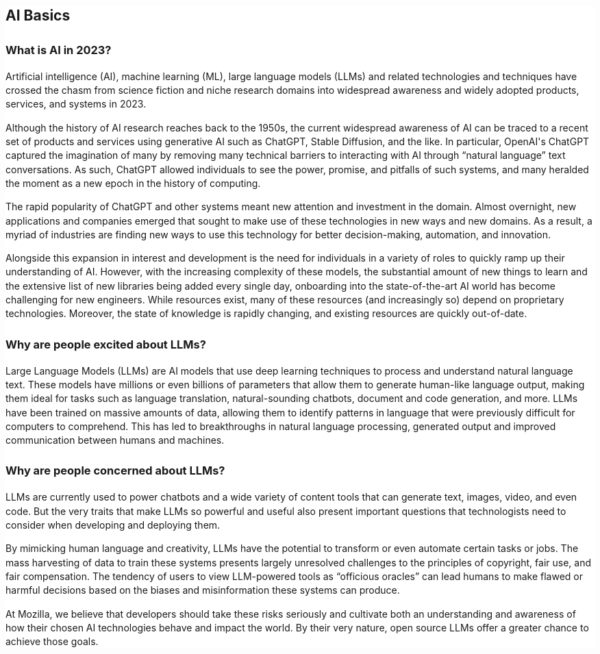 ## AI Basics

### What is AI in 2023?

Artificial intelligence (AI), machine learning (ML), large language models (LLMs) and related technologies and techniques have crossed the chasm from science fiction and niche research domains into widespread awareness and widely adopted products, services, and systems in 2023. 

Although the history of AI research reaches back to the 1950s, the current widespread awareness of AI can be traced to a recent set of products and services using generative AI such as ChatGPT, Stable Diffusion, and the like. In particular, OpenAI's ChatGPT captured the imagination of many by removing many technical barriers to interacting with AI through “natural language” text conversations. As such, ChatGPT allowed individuals to see the power, promise, and pitfalls of such systems, and many heralded the moment as a new epoch in the history of computing.

The rapid popularity of ChatGPT and other systems meant new attention and investment in the domain. Almost overnight, new applications and companies emerged that sought to make use of these technologies in new ways and new domains. As a result, a myriad of industries are finding new ways to use this technology for better decision-making, automation, and innovation.

Alongside this expansion in interest and development is the need for individuals in a variety of roles to quickly ramp up their understanding of AI. However, with the increasing complexity of these models, the substantial amount of new things to learn and the extensive list of new libraries being added every single day, onboarding into the state-of-the-art AI world has become challenging for new engineers. While resources exist, many of these resources (and increasingly so) depend on proprietary technologies. Moreover, the state of knowledge is rapidly changing, and existing resources are quickly out-of-date.

### Why are people excited about LLMs?

Large Language Models (LLMs) are AI models that use deep learning techniques to process and understand natural language text. These models have millions or even billions of parameters that allow them to generate human-like language output, making them ideal for tasks such as language translation, natural-sounding chatbots, document and code generation, and more. LLMs have been trained on massive amounts of data, allowing them to identify patterns in language that were previously difficult for computers to comprehend. This has led to breakthroughs in natural language processing, generated output and improved communication between humans and machines.

### Why are people concerned about LLMs?

LLMs are currently used to power chatbots and a wide variety of content tools that can generate text, images, video, and even code. But the very traits that make LLMs so powerful and useful also present important questions that technologists need to consider when developing and deploying them.

By mimicking human language and creativity, LLMs have the potential to transform or even automate certain tasks or jobs. The mass harvesting of data to train these systems presents largely unresolved challenges to the principles of copyright, fair use, and fair compensation. The tendency of users to view LLM-powered tools as “officious oracles” can lead humans to make flawed or harmful decisions based on the biases and misinformation these systems can produce.

At Mozilla, we believe that developers should take these risks seriously and cultivate both an understanding and awareness of how their chosen AI technologies behave and impact the world. By their very nature, open source LLMs offer a greater chance to achieve those goals.
